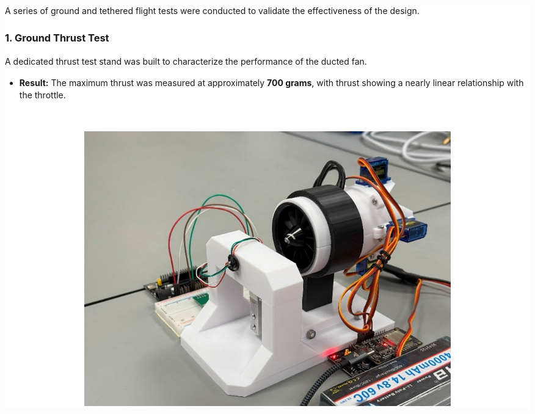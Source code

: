 A series of ground and tethered flight tests were conducted to validate the effectiveness of the design.

### 1. Ground Thrust Test

A dedicated thrust test stand was built to characterize the performance of the ducted fan.

* **Result:** The maximum thrust was measured at approximately **700 grams**, with thrust showing a nearly linear relationship with the throttle.
<br>
<p align="center">
  <img src="img/thrust_test_setup.jpg" alt="Ground Thrust Test Stand" width="600"/>
</p>
<p align="center">